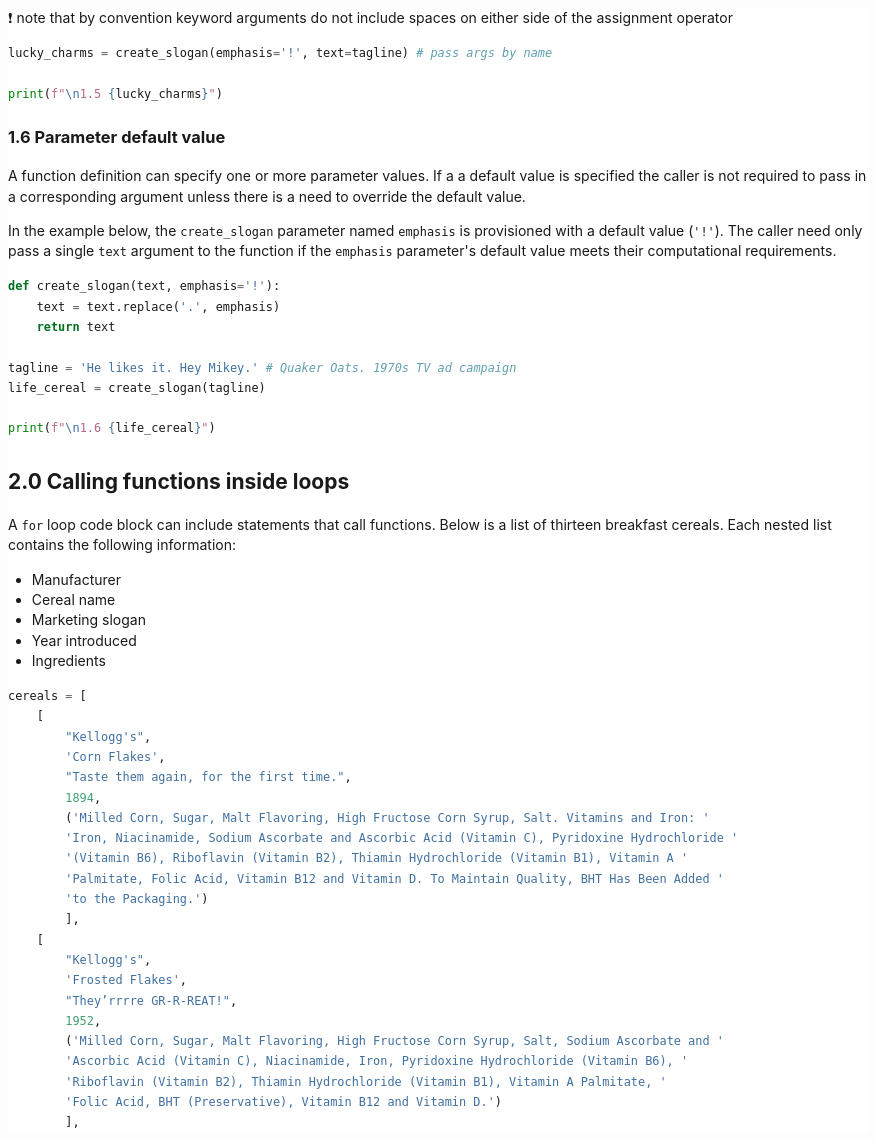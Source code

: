 :exclamation: note that by convention keyword arguments do not include spaces on either side of the
assignment operator

```python
lucky_charms = create_slogan(emphasis='!', text=tagline) # pass args by name

print(f"\n1.5 {lucky_charms}")
```

### 1.6 Parameter default value

A function definition can specify one or more parameter values. If a a default value is specified
the caller is not required to pass in a corresponding argument unless there is a need to override
the default value.

In the example below, the `create_slogan` parameter named `emphasis` is provisioned with a default
value (`'!'`). The caller need only pass a single `text` argument to the function if the `emphasis`
parameter's default value meets their computational requirements.

```python
def create_slogan(text, emphasis='!'):
    text = text.replace('.', emphasis)
    return text

tagline = 'He likes it. Hey Mikey.' # Quaker Oats. 1970s TV ad campaign
life_cereal = create_slogan(tagline)

print(f"\n1.6 {life_cereal}")
```

## 2.0 Calling functions inside loops

A `for` loop code block can include statements that call functions. Below is a list of thirteen
breakfast cereals. Each nested list contains the following information:

* Manufacturer
* Cereal name
* Marketing slogan
* Year introduced
* Ingredients

```python
cereals = [
    [
        "Kellogg's",
        'Corn Flakes',
        "Taste them again, for the first time.",
        1894,
        ('Milled Corn, Sugar, Malt Flavoring, High Fructose Corn Syrup, Salt. Vitamins and Iron: '
        'Iron, Niacinamide, Sodium Ascorbate and Ascorbic Acid (Vitamin C), Pyridoxine Hydrochloride '
        '(Vitamin B6), Riboflavin (Vitamin B2), Thiamin Hydrochloride (Vitamin B1), Vitamin A '
        'Palmitate, Folic Acid, Vitamin B12 and Vitamin D. To Maintain Quality, BHT Has Been Added '
        'to the Packaging.')
        ],
    [
        "Kellogg's",
        'Frosted Flakes',
        "They’rrrre GR-R-REAT!",
        1952,
        ('Milled Corn, Sugar, Malt Flavoring, High Fructose Corn Syrup, Salt, Sodium Ascorbate and '
        'Ascorbic Acid (Vitamin C), Niacinamide, Iron, Pyridoxine Hydrochloride (Vitamin B6), '
        'Riboflavin (Vitamin B2), Thiamin Hydrochloride (Vitamin B1), Vitamin A Palmitate, '
        'Folic Acid, BHT (Preservative), Vitamin B12 and Vitamin D.')
        ],
```